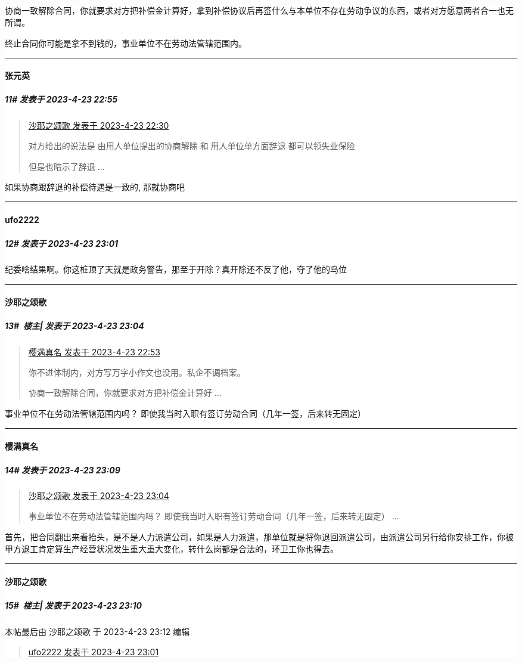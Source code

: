 协商一致解除合同，你就要求对方把补偿金计算好，拿到补偿协议后再签什么与本单位不存在劳动争议的东西，或者对方愿意两者合一也无所谓。

终止合同你可能是拿不到钱的，事业单位不在劳动法管辖范围内。

*****

####  张元英  
##### 11#       发表于 2023-4-23 22:55

<blockquote><a href="httphttps://bbs.saraba1st.com/2b/forum.php?mod=redirect&amp;goto=findpost&amp;pid=60583927&amp;ptid=2130481" target="_blank">沙耶之颂歌 发表于 2023-4-23 22:30</a>

对方给出的说法是 由用人单位提出的协商解除 和 用人单位单方面辞退 都可以领失业保险

但是也暗示了辞退 ...</blockquote>
如果协商跟辞退的补偿待遇是一致的, 那就协商吧

*****

####  ufo2222  
##### 12#       发表于 2023-4-23 23:01

纪委啥结果啊。你这桩顶了天就是政务警告，那至于开除？真开除还不反了他，夺了他的鸟位

*****

####  沙耶之颂歌  
##### 13#         楼主| 发表于 2023-4-23 23:04

<blockquote><a href="httphttps://bbs.saraba1st.com/2b/forum.php?mod=redirect&amp;goto=findpost&amp;pid=60584314&amp;ptid=2130481" target="_blank">樱满真名 发表于 2023-4-23 22:53</a>

你不进体制内，对方写万字小作文也没用。私企不调档案。

协商一致解除合同，你就要求对方把补偿金计算好 ...</blockquote>
事业单位不在劳动法管辖范围内吗？ 即使我当时入职有签订劳动合同（几年一签，后来转无固定）

*****

####  樱满真名  
##### 14#       发表于 2023-4-23 23:09

<blockquote><a href="httphttps://bbs.saraba1st.com/2b/forum.php?mod=redirect&amp;goto=findpost&amp;pid=60584473&amp;ptid=2130481" target="_blank">沙耶之颂歌 发表于 2023-4-23 23:04</a>

事业单位不在劳动法管辖范围内吗？ 即使我当时入职有签订劳动合同（几年一签，后来转无固定） ...</blockquote>
首先，把合同翻出来看抬头，是不是人力派遣公司，如果是人力派遣，那单位就是将你退回派遣公司，由派遣公司另行给你安排工作，你被甲方退工肯定算生产经营状况发生重大重大变化，转什么岗都是合法的，环卫工你也得去。

*****

####  沙耶之颂歌  
##### 15#         楼主| 发表于 2023-4-23 23:10

 本帖最后由 沙耶之颂歌 于 2023-4-23 23:12 编辑 
<blockquote><a href="httphttps://bbs.saraba1st.com/2b/forum.php?mod=redirect&amp;goto=findpost&amp;pid=60584427&amp;ptid=2130481" target="_blank">ufo2222 发表于 2023-4-23 23:01</a>
